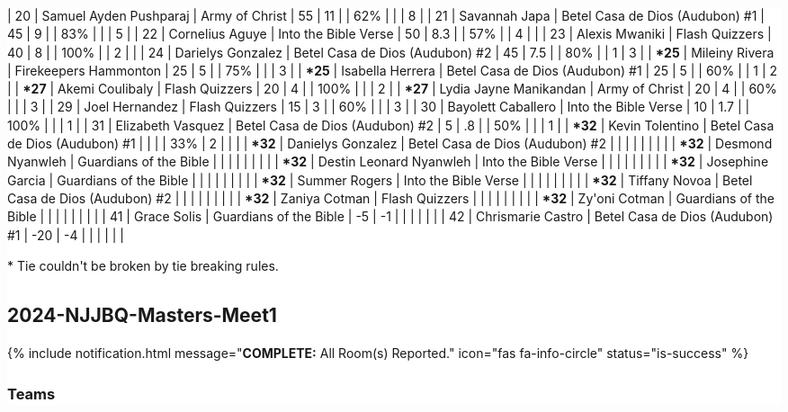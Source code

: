 | 20 | Samuel Ayden Pushparaj | Army of Christ | 55 | 11 |  | 62% |  |  | 8 |
| 21 | Savannah Japa | Betel Casa de Dios (Audubon) #1 | 45 | 9 |  | 83% |  |  | 5 |
| 22 | Cornelius Aguye | Into the Bible Verse | 50 | 8.3 |  | 57% |  | 4 |  |
| 23 | Alexis Mwaniki | Flash Quizzers | 40 | 8 |  | 100% |  | 2 |  |
| 24 | Darielys Gonzalez | Betel Casa de Dios (Audubon) #2 | 45 | 7.5 |  | 80% |  | 1 | 3 |
| **\*25** | Mileiny Rivera | Firekeepers Hammonton | 25 | 5 |  | 75% |  |  | 3 |
| **\*25** | Isabella Herrera | Betel Casa de Dios (Audubon) #1 | 25 | 5 |  | 60% |  | 1 | 2 |
| **\*27** | Akemi Coulibaly | Flash Quizzers | 20 | 4 |  | 100% |  |  | 2 |
| **\*27** | Lydia Jayne Manikandan | Army of Christ | 20 | 4 |  | 60% |  |  | 3 |
| 29 | Joel Hernandez | Flash Quizzers | 15 | 3 |  | 60% |  |  | 3 |
| 30 | Bayolett Caballero | Into the Bible Verse | 10 | 1.7 |  | 100% |  |  | 1 |
| 31 | Elizabeth Vasquez | Betel Casa de Dios (Audubon) #2 | 5 | .8 |  | 50% |  |  | 1 |
| **\*32** | Kevin Tolentino | Betel Casa de Dios (Audubon) #1 |  |  |  | 33% | 2 |  |  |
| **\*32** | Danielys Gonzalez | Betel Casa de Dios (Audubon) #2 |  |  |  |  |  |  |  |
| **\*32** | Desmond Nyanwleh | Guardians of the Bible |  |  |  |  |  |  |  |
| **\*32** | Destin Leonard Nyanwleh | Into the Bible Verse |  |  |  |  |  |  |  |
| **\*32** | Josephine Garcia | Guardians of the Bible |  |  |  |  |  |  |  |
| **\*32** | Summer Rogers | Into the Bible Verse |  |  |  |  |  |  |  |
| **\*32** | Tiffany Novoa | Betel Casa de Dios (Audubon) #2 |  |  |  |  |  |  |  |
| **\*32** | Zaniya Cotman | Flash Quizzers |  |  |  |  |  |  |  |
| **\*32** | Zy'oni Cotman | Guardians of the Bible |  |  |  |  |  |  |  |
| 41 | Grace Solis | Guardians of the Bible | -5 | -1 |  |  |  |  |  |
| 42 | Chrismarie Castro | Betel Casa de Dios (Audubon) #1 | -20 | -4 |  |  |  |  |  |

\* Tie couldn't be broken by tie breaking rules.

## 2024-NJJBQ-Masters-Meet1

{% include notification.html
   message="<b>COMPLETE:</b> All Room(s) Reported."
   icon="fas fa-info-circle"
   status="is-success" %}


### Teams
